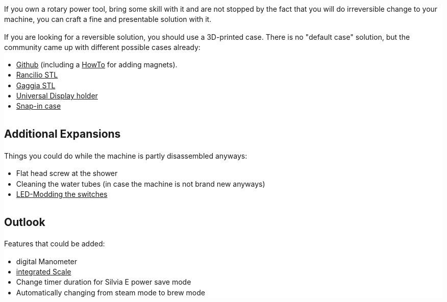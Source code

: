 If you own a rotary power tool, bring some skill with it and are not stopped by the fact that you will do irreversible change to your machine, you can craft a fine and presentable solution with it.

If you are looking for a reversible solution, you should use a 3D-printed case. There is no "default case" solution, but the community came up with different possible cases already:

* [Github](https://github.com/rancilio-pid/ranciliopid-handbook/tree/main/3d-designs) (including a [HowTo](https://github.com/rancilio-pid/ranciliopid-handbook/blob/main/3d-designs/Einbauanleitung.pdf) for adding magnets).
* [Rancilio STL](https://github.com/rancilio-pid/ranciliopid-handbook/blob/main/3d-designs/Case%20Rancilio.stl)
* [Gaggia STL](https://github.com/rancilio-pid/ranciliopid-handbook/blob/main/3d-designs/Case%20Gaggia.stl)
* [Universal Display holder](https://www.thingiverse.com/thing:4897546)
* [Snap-in case](https://www.thingiverse.com/thing:4662947)


## Additional Expansions

Things you could do while the machine is partly disassembled anyways:

* Flat head screw at the shower
* Cleaning the water tubes (in case the machine is not brand new anyways)
* [LED-Modding the switches](./led-mod.md)


## Outlook

Features that could be added:

* digital Manometer
* [integrated Scale](./scale.md) 
* Change timer duration for Silvia E power save mode
* Automatically changing from steam mode to brew mode
